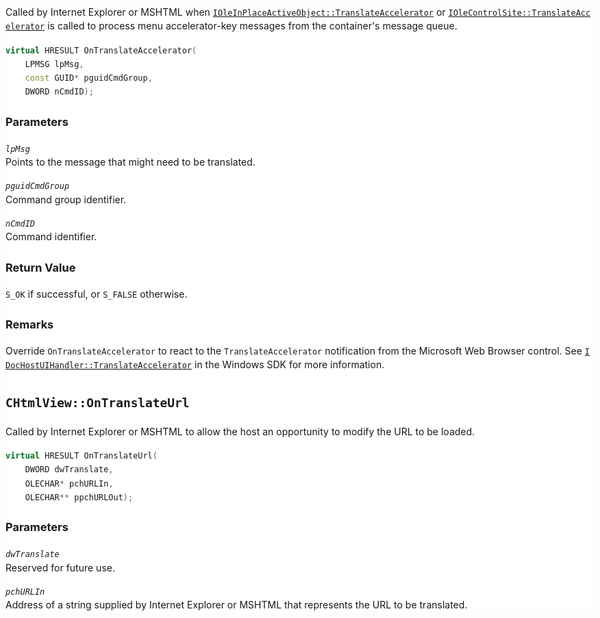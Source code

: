 Called by Internet Explorer or MSHTML when [`IOleInPlaceActiveObject::TranslateAccelerator`](/windows/win32/api/oleidl/nf-oleidl-ioleinplaceactiveobject-translateaccelerator) or [`IOleControlSite::TranslateAccelerator`](/windows/win32/api/ocidl/nf-ocidl-iolecontrolsite-translateaccelerator) is called to process menu accelerator-key messages from the container's message queue.

```cpp
virtual HRESULT OnTranslateAccelerator(
    LPMSG lpMsg,
    const GUID* pguidCmdGroup,
    DWORD nCmdID);
```

### Parameters

*`lpMsg`*\
Points to the message that might need to be translated.

*`pguidCmdGroup`*\
Command group identifier.

*`nCmdID`*\
Command identifier.

### Return Value

`S_OK` if successful, or `S_FALSE` otherwise.

### Remarks

Override `OnTranslateAccelerator` to react to the `TranslateAccelerator` notification from the Microsoft Web Browser control. See [`IDocHostUIHandler::TranslateAccelerator`](/previous-versions/windows/internet-explorer/ie-developer/platform-apis/aa753266\(v=vs.85\)) in the Windows SDK for more information.

## <a name="ontranslateurl"></a> `CHtmlView::OnTranslateUrl`

Called by Internet Explorer or MSHTML to allow the host an opportunity to modify the URL to be loaded.

```cpp
virtual HRESULT OnTranslateUrl(
    DWORD dwTranslate,
    OLECHAR* pchURLIn,
    OLECHAR** ppchURLOut);
```

### Parameters

*`dwTranslate`*\
Reserved for future use.

*`pchURLIn`*\
Address of a string supplied by Internet Explorer or MSHTML that represents the URL to be translated.
